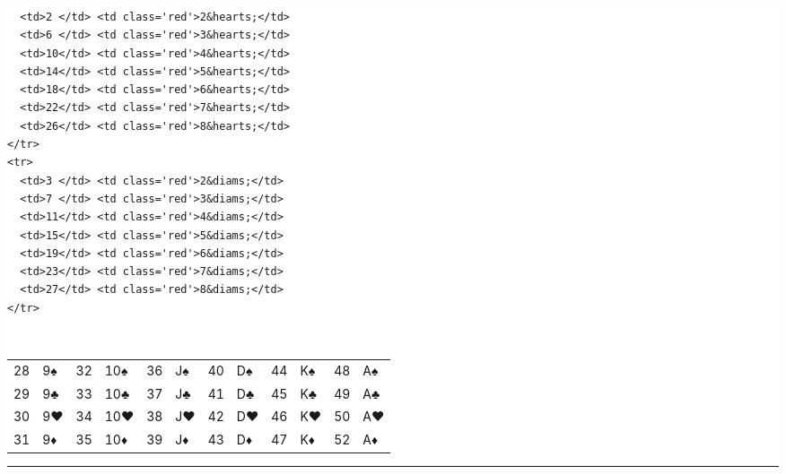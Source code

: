       <td>2 </td> <td class='red'>2&hearts;</td>
      <td>6 </td> <td class='red'>3&hearts;</td>
      <td>10</td> <td class='red'>4&hearts;</td>
      <td>14</td> <td class='red'>5&hearts;</td>
      <td>18</td> <td class='red'>6&hearts;</td>
      <td>22</td> <td class='red'>7&hearts;</td>
      <td>26</td> <td class='red'>8&hearts;</td>
    </tr>
    <tr>
      <td>3 </td> <td class='red'>2&diams;</td>
      <td>7 </td> <td class='red'>3&diams;</td>
      <td>11</td> <td class='red'>4&diams;</td>
      <td>15</td> <td class='red'>5&diams;</td>
      <td>19</td> <td class='red'>6&diams;</td>
      <td>23</td> <td class='red'>7&diams;</td>
      <td>27</td> <td class='red'>8&diams;</td>
    </tr>
  </tbody>
</table>

<br>

<table class='table'>
  <tbody>
    <tr>
      <td>28</td> <td>9&spades;</td>
      <td>32</td> <td>10&spades;</td>
      <td>36</td> <td>J&spades;</td>
      <td>40</td> <td>D&spades;</td>
      <td>44</td> <td>K&spades;</td>
      <td>48</td> <td>A&spades;</td>
    </tr>
    <tr>
      <td>29</td> <td>9&clubs;</td>
      <td>33</td> <td>10&clubs;</td>
      <td>37</td> <td>J&clubs;</td>
      <td>41</td> <td>D&clubs;</td>
      <td>45</td> <td>K&clubs;</td>
      <td>49</td> <td>A&clubs;</td>
    </tr>
    <tr>
      <td>30</td> <td class='red'>9&hearts;</td>
      <td>34</td> <td class='red'>10&hearts;</td>
      <td>38</td> <td class='red'>J&hearts;</td>
      <td>42</td> <td class='red'>D&hearts;</td>
      <td>46</td> <td class='red'>K&hearts;</td>
      <td>50</td> <td class='red'>A&hearts;</td>
    </tr>
    <tr>
      <td>31</td> <td class='red'>9&diams;</td>
      <td>35</td> <td class='red'>10&diams;</td>
      <td>39</td> <td class='red'>J&diams;</td>
      <td>43</td> <td class='red'>D&diams;</td>
      <td>47</td> <td class='red'>K&diams;</td>
      <td>52</td> <td class='red'>A&diams;</td>
    </tr>
  </tbody>
</table>

---